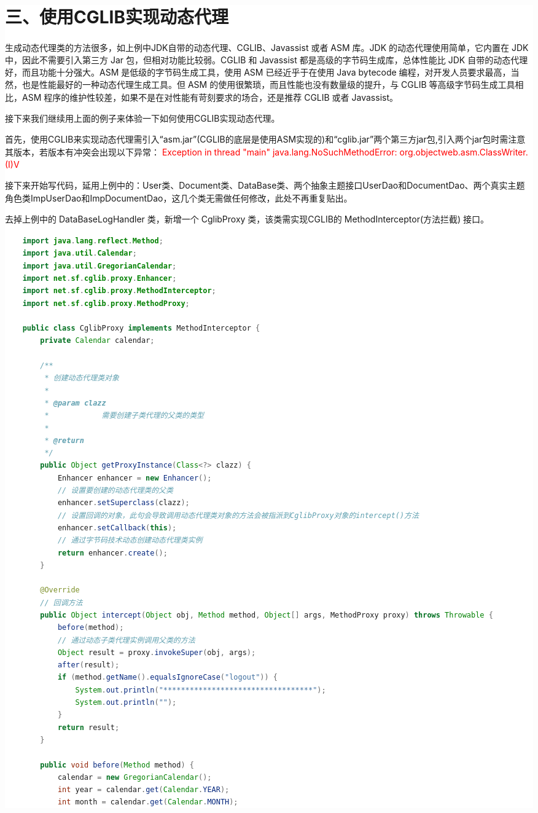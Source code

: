 # 三、使用CGLIB实现动态代理
生成动态代理类的方法很多，如上例中JDK自带的动态代理、CGLIB、Javassist 或者 ASM 库。JDK 的动态代理使用简单，它内置在 JDK 中，因此不需要引入第三方 Jar 包，但相对功能比较弱。CGLIB 和 Javassist 都是高级的字节码生成库，总体性能比 JDK 自带的动态代理好，而且功能十分强大。ASM 是低级的字节码生成工具，使用 ASM 已经近乎于在使用 Java bytecode 编程，对开发人员要求最高，当然，也是性能最好的一种动态代理生成工具。但 ASM 的使用很繁琐，而且性能也没有数量级的提升，与 CGLIB 等高级字节码生成工具相比，ASM 程序的维护性较差，如果不是在对性能有苛刻要求的场合，还是推荐 CGLIB 或者 Javassist。

接下来我们继续用上面的例子来体验一下如何使用CGLIB实现动态代理。

首先，使用CGLIB来实现动态代理需引入“asm.jar”(CGLIB的底层是使用ASM实现的)和“cglib.jar”两个第三方jar包,引入两个jar包时需注意其版本，若版本有冲突会出现以下异常：<font color='red'> Exception in thread "main" java.lang.NoSuchMethodError: org.objectweb.asm.ClassWriter.<init>(I)V </font>

接下来开始写代码，延用上例中的：User类、Document类、DataBase类、两个抽象主题接口UserDao和DocumentDao、两个真实主题角色类ImpUserDao和ImpDocumentDao，这几个类无需做任何修改，此处不再重复贴出。

去掉上例中的 DataBaseLogHandler 类，新增一个 CglibProxy 类，该类需实现CGLIB的 MethodInterceptor(方法拦截) 接口。 
```Java
	import java.lang.reflect.Method;
	import java.util.Calendar;
	import java.util.GregorianCalendar;
	import net.sf.cglib.proxy.Enhancer;
	import net.sf.cglib.proxy.MethodInterceptor;
	import net.sf.cglib.proxy.MethodProxy;
	 
	public class CglibProxy implements MethodInterceptor {
		private Calendar calendar;
	 
		/**
		 * 创建动态代理类对象
		 *
		 * @param clazz
		 *            需要创建子类代理的父类的类型
		 * 
		 * @return
		 */
		public Object getProxyInstance(Class<?> clazz) {
			Enhancer enhancer = new Enhancer();
			// 设置要创建的动态代理类的父类
			enhancer.setSuperclass(clazz);
			// 设置回调的对象，此句会导致调用动态代理类对象的方法会被指派到CglibProxy对象的intercept()方法
			enhancer.setCallback(this);
			// 通过字节码技术动态创建动态代理类实例
			return enhancer.create();
		}
	 
		@Override
		// 回调方法
		public Object intercept(Object obj, Method method, Object[] args, MethodProxy proxy) throws Throwable {
			before(method);
			// 通过动态子类代理实例调用父类的方法
			Object result = proxy.invokeSuper(obj, args);
			after(result);
			if (method.getName().equalsIgnoreCase("logout")) {
				System.out.println("**********************************");
				System.out.println("");
			}
			return result;
		}
	 
		public void before(Method method) {
			calendar = new GregorianCalendar();
			int year = calendar.get(Calendar.YEAR);
			int month = calendar.get(Calendar.MONTH);
```